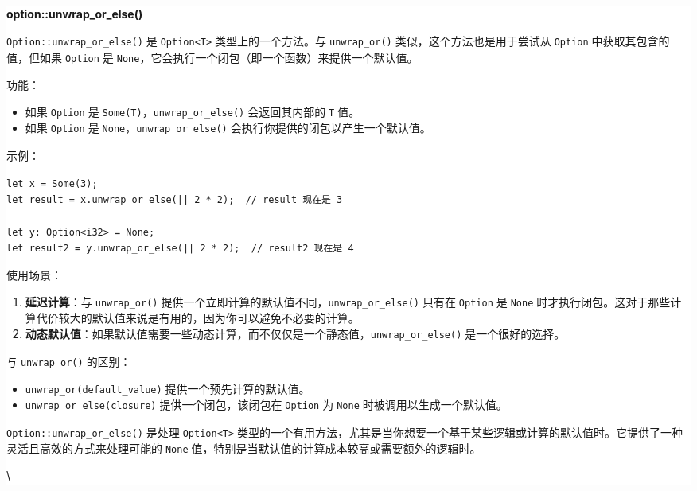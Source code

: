**option::unwrap\_or\_else()**

`Option::unwrap_or_else()` 是 `Option<T>` 类型上的一个方法。与 `unwrap_or()` 类似，这个方法也是用于尝试从 `Option` 中获取其包含的值，但如果 `Option` 是 `None`，它会执行一个闭包（即一个函数）来提供一个默认值。

功能：

* 如果 `Option` 是 `Some(T)`，`unwrap_or_else()` 会返回其内部的 `T` 值。
* 如果 `Option` 是 `None`，`unwrap_or_else()` 会执行你提供的闭包以产生一个默认值。

示例：

```
let x = Some(3);
let result = x.unwrap_or_else(|| 2 * 2);  // result 现在是 3
​
let y: Option<i32> = None;
let result2 = y.unwrap_or_else(|| 2 * 2);  // result2 现在是 4
```

使用场景：

1. **延迟计算**：与 `unwrap_or()` 提供一个立即计算的默认值不同，`unwrap_or_else()` 只有在 `Option` 是 `None` 时才执行闭包。这对于那些计算代价较大的默认值来说是有用的，因为你可以避免不必要的计算。
2. **动态默认值**：如果默认值需要一些动态计算，而不仅仅是一个静态值，`unwrap_or_else()` 是一个很好的选择。

与 `unwrap_or()` 的区别：

* `unwrap_or(default_value)` 提供一个预先计算的默认值。
* `unwrap_or_else(closure)` 提供一个闭包，该闭包在 `Option` 为 `None` 时被调用以生成一个默认值。

`Option::unwrap_or_else()` 是处理 `Option<T>` 类型的一个有用方法，尤其是当你想要一个基于某些逻辑或计算的默认值时。它提供了一种灵活且高效的方式来处理可能的 `None` 值，特别是当默认值的计算成本较高或需要额外的逻辑时。

\